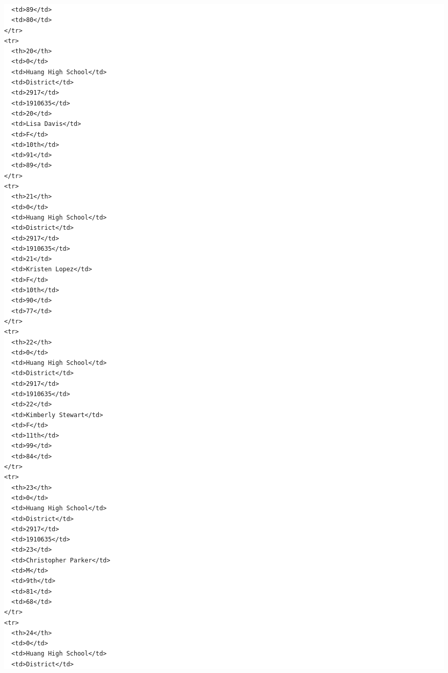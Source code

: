       <td>89</td>
      <td>80</td>
    </tr>
    <tr>
      <th>20</th>
      <td>0</td>
      <td>Huang High School</td>
      <td>District</td>
      <td>2917</td>
      <td>1910635</td>
      <td>20</td>
      <td>Lisa Davis</td>
      <td>F</td>
      <td>10th</td>
      <td>91</td>
      <td>89</td>
    </tr>
    <tr>
      <th>21</th>
      <td>0</td>
      <td>Huang High School</td>
      <td>District</td>
      <td>2917</td>
      <td>1910635</td>
      <td>21</td>
      <td>Kristen Lopez</td>
      <td>F</td>
      <td>10th</td>
      <td>90</td>
      <td>77</td>
    </tr>
    <tr>
      <th>22</th>
      <td>0</td>
      <td>Huang High School</td>
      <td>District</td>
      <td>2917</td>
      <td>1910635</td>
      <td>22</td>
      <td>Kimberly Stewart</td>
      <td>F</td>
      <td>11th</td>
      <td>99</td>
      <td>84</td>
    </tr>
    <tr>
      <th>23</th>
      <td>0</td>
      <td>Huang High School</td>
      <td>District</td>
      <td>2917</td>
      <td>1910635</td>
      <td>23</td>
      <td>Christopher Parker</td>
      <td>M</td>
      <td>9th</td>
      <td>81</td>
      <td>68</td>
    </tr>
    <tr>
      <th>24</th>
      <td>0</td>
      <td>Huang High School</td>
      <td>District</td>